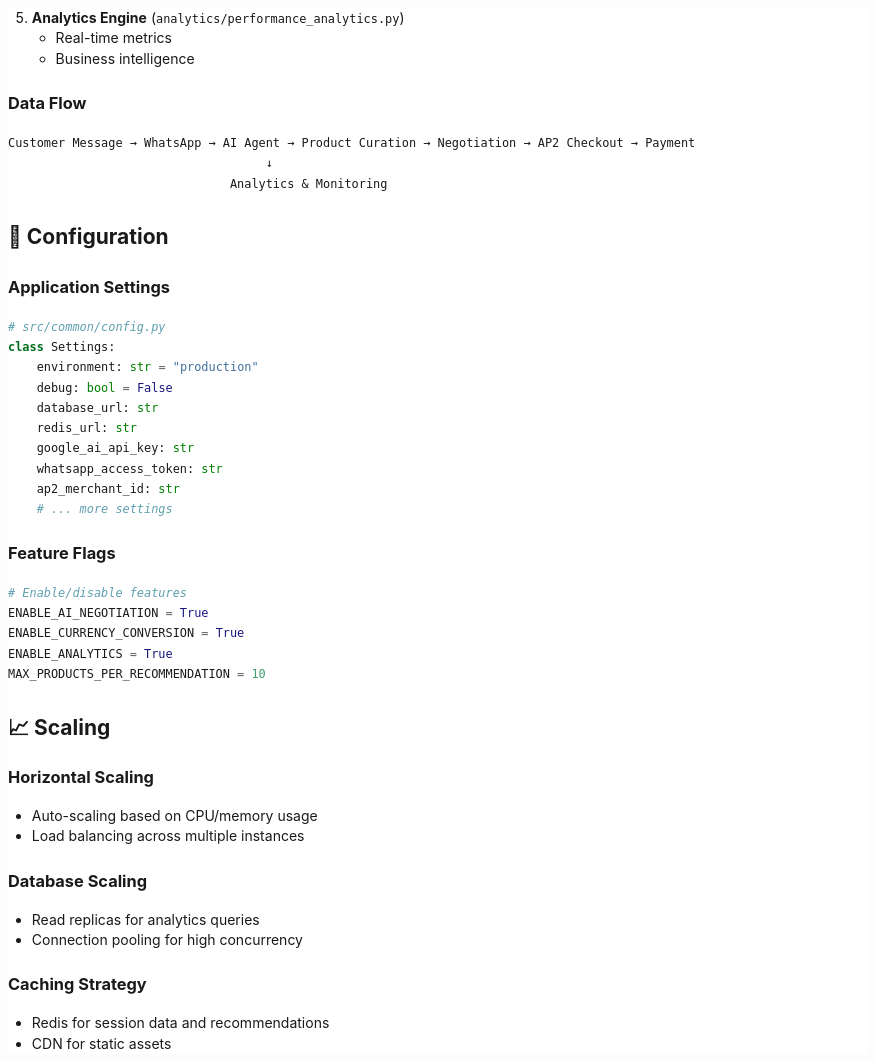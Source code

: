 5. **Analytics Engine** (`analytics/performance_analytics.py`)
   - Real-time metrics
   - Business intelligence

### Data Flow
```
Customer Message → WhatsApp → AI Agent → Product Curation → Negotiation → AP2 Checkout → Payment
                                    ↓
                               Analytics & Monitoring
```

## 🔧 Configuration

### Application Settings
```python
# src/common/config.py
class Settings:
    environment: str = "production"
    debug: bool = False
    database_url: str
    redis_url: str
    google_ai_api_key: str
    whatsapp_access_token: str
    ap2_merchant_id: str
    # ... more settings
```

### Feature Flags
```python
# Enable/disable features
ENABLE_AI_NEGOTIATION = True
ENABLE_CURRENCY_CONVERSION = True
ENABLE_ANALYTICS = True
MAX_PRODUCTS_PER_RECOMMENDATION = 10
```

## 📈 Scaling

### Horizontal Scaling
- Auto-scaling based on CPU/memory usage
- Load balancing across multiple instances

### Database Scaling
- Read replicas for analytics queries
- Connection pooling for high concurrency

### Caching Strategy
- Redis for session data and recommendations
- CDN for static assets
